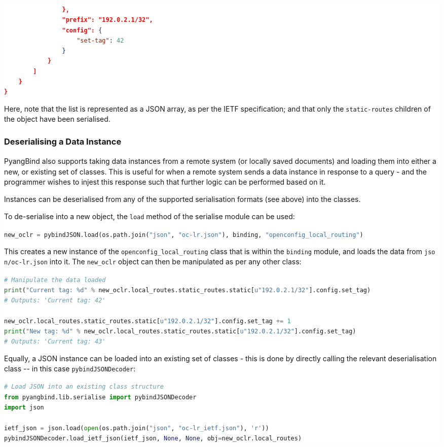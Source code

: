 ```json
                }, 
                "prefix": "192.0.2.1/32", 
                "config": {
                    "set-tag": 42
                }
            }
        ]
    }
}
```

Here, note that the list is represented as a JSON array, as per the IETF specification; and that only the `static-routes` children of the object have been serialised.

### Deserialising a Data Instance <a name="deserialising"></a>

PyangBind also supports taking data instances from a remote system (or locally saved documents) and loading them into either a new, or existing set of classes. This is useful for when a remote system sends a data instance in response to a query - and the programmer wishes to injest this response such that further logic can be performed based on it.

Instances can be deserialised from any of the supported serialisation formats (see above) into the classes.

To de-serialise into a new object, the `load` method of the serialise module can be used:

```python
new_oclr = pybindJSON.load(os.path.join("json", "oc-lr.json"), binding, "openconfig_local_routing")
```

This creates a new instance of the `openconfig_local_routing` class that is within the `binding` module, and loads the data from `json/oc-lr.json` into it. The `new_oclr` object can then be manipulated as per any other class:

```python
# Manipulate the data loaded
print("Current tag: %d" % new_oclr.local_routes.static_routes.static[u"192.0.2.1/32"].config.set_tag)
# Outputs: 'Current tag: 42'

new_oclr.local_routes.static_routes.static[u"192.0.2.1/32"].config.set_tag += 1
print("New tag: %d" % new_oclr.local_routes.static_routes.static[u"192.0.2.1/32"].config.set_tag)
# Outputs: 'Current tag: 43'
```

Equally, a JSON instance can be loaded into an existing set of classes - this is done by directly calling the relevant deserialisation class -- in this case `pybindJSONDecoder`:

```python
# Load JSON into an existing class structure
from pyangbind.lib.serialise import pybindJSONDecoder
import json

ietf_json = json.load(open(os.path.join("json", "oc-lr_ietf.json"), 'r'))
pybindJSONDecoder.load_ietf_json(ietf_json, None, None, obj=new_oclr.local_routes)
```
